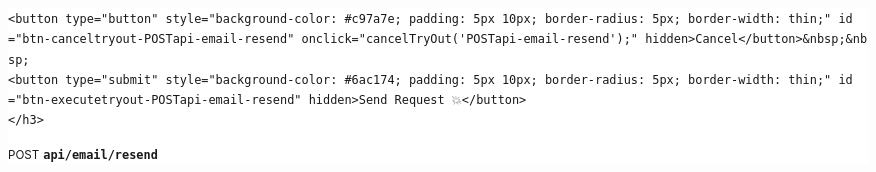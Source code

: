     <button type="button" style="background-color: #c97a7e; padding: 5px 10px; border-radius: 5px; border-width: thin;" id="btn-canceltryout-POSTapi-email-resend" onclick="cancelTryOut('POSTapi-email-resend');" hidden>Cancel</button>&nbsp;&nbsp;
    <button type="submit" style="background-color: #6ac174; padding: 5px 10px; border-radius: 5px; border-width: thin;" id="btn-executetryout-POSTapi-email-resend" hidden>Send Request 💥</button>
    </h3>
<p>
<small class="badge badge-black">POST</small>
 <b><code>api/email/resend</code></b>
</p>
</form>



